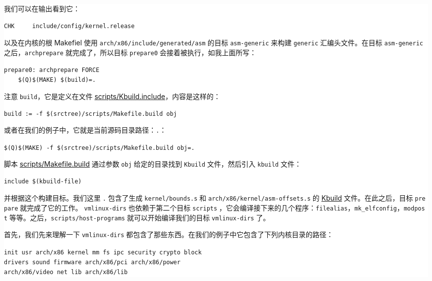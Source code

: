 我们可以在输出看到它：



```
CHK     include/config/kernel.release

```

以及在内核的根 Makefiel 使用 `arch/x86/include/generated/asm` 的目标 `asm-generic` 来构建 `generic` 汇编头文件。在目标 `asm-generic` 之后，`archprepare` 就完成了，所以目标 `prepare0` 会接着被执行，如我上面所写：



```
prepare0: archprepare FORCE
    $(Q)$(MAKE) $(build)=.

```

注意 `build`，它是定义在文件 [scripts/Kbuild.include](https://github.com/torvalds/linux/blob/master/scripts/Kbuild.include)，内容是这样的：



```
build := -f $(srctree)/scripts/Makefile.build obj

```

或者在我们的例子中，它就是当前源码目录路径：`.`：



```
$(Q)$(MAKE) -f $(srctree)/scripts/Makefile.build obj=.

```

脚本 [scripts/Makefile.build](https://github.com/torvalds/linux/blob/master/scripts/Makefile.build) 通过参数 `obj` 给定的目录找到 `Kbuild` 文件，然后引入 `kbuild` 文件：



```
include $(kbuild-file)

```

并根据这个构建目标。我们这里 `.` 包含了生成 `kernel/bounds.s` 和 `arch/x86/kernel/asm-offsets.s` 的 [Kbuild](https://github.com/torvalds/linux/blob/master/Kbuild) 文件。在此之后，目标 `prepare` 就完成了它的工作。 `vmlinux-dirs` 也依赖于第二个目标 `scripts` ，它会编译接下来的几个程序：`filealias`，`mk_elfconfig`，`modpost` 等等。之后，`scripts/host-programs` 就可以开始编译我们的目标 `vmlinux-dirs` 了。


首先，我们先来理解一下 `vmlinux-dirs` 都包含了那些东西。在我们的例子中它包含了下列内核目录的路径：



```
init usr arch/x86 kernel mm fs ipc security crypto block
drivers sound firmware arch/x86/pci arch/x86/power
arch/x86/video net lib arch/x86/lib

```
